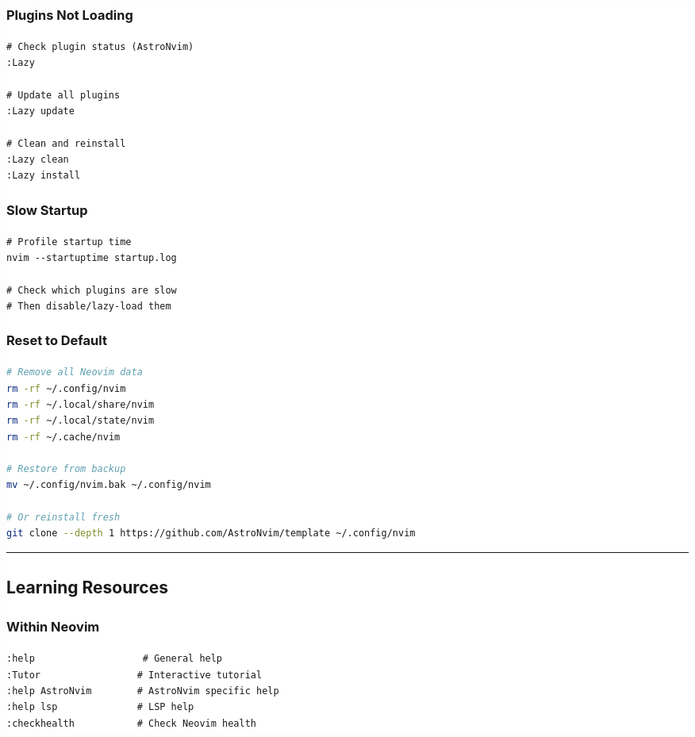 ### Plugins Not Loading

```vim
# Check plugin status (AstroNvim)
:Lazy

# Update all plugins
:Lazy update

# Clean and reinstall
:Lazy clean
:Lazy install
```

### Slow Startup

```vim
# Profile startup time
nvim --startuptime startup.log

# Check which plugins are slow
# Then disable/lazy-load them
```

### Reset to Default

```bash
# Remove all Neovim data
rm -rf ~/.config/nvim
rm -rf ~/.local/share/nvim
rm -rf ~/.local/state/nvim
rm -rf ~/.cache/nvim

# Restore from backup
mv ~/.config/nvim.bak ~/.config/nvim

# Or reinstall fresh
git clone --depth 1 https://github.com/AstroNvim/template ~/.config/nvim
```

---

## Learning Resources

### Within Neovim
```vim
:help                   # General help
:Tutor                 # Interactive tutorial
:help AstroNvim        # AstroNvim specific help
:help lsp              # LSP help
:checkhealth           # Check Neovim health
```
